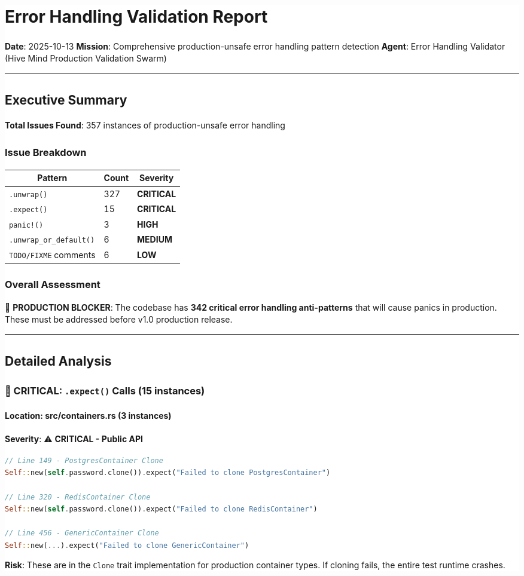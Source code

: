 # Error Handling Validation Report

**Date**: 2025-10-13
**Mission**: Comprehensive production-unsafe error handling pattern detection
**Agent**: Error Handling Validator (Hive Mind Production Validation Swarm)

---

## Executive Summary

**Total Issues Found**: 357 instances of production-unsafe error handling

### Issue Breakdown

| Pattern | Count | Severity |
|---------|-------|----------|
| `.unwrap()` | 327 | **CRITICAL** |
| `.expect()` | 15 | **CRITICAL** |
| `panic!()` | 3 | **HIGH** |
| `.unwrap_or_default()` | 6 | **MEDIUM** |
| `TODO/FIXME` comments | 6 | **LOW** |

### Overall Assessment

🔴 **PRODUCTION BLOCKER**: The codebase has **342 critical error handling anti-patterns** that will cause panics in production. These must be addressed before v1.0 production release.

---

## Detailed Analysis

### 🚨 CRITICAL: `.expect()` Calls (15 instances)

#### **Location: src/containers.rs (3 instances)**
**Severity**: ⚠️ **CRITICAL - Public API**

```rust
// Line 149 - PostgresContainer Clone
Self::new(self.password.clone()).expect("Failed to clone PostgresContainer")

// Line 320 - RedisContainer Clone
Self::new(self.password.clone()).expect("Failed to clone RedisContainer")

// Line 456 - GenericContainer Clone
Self::new(...).expect("Failed to clone GenericContainer")
```

**Risk**: These are in the `Clone` trait implementation for production container types. If cloning fails, the entire test runtime crashes.
